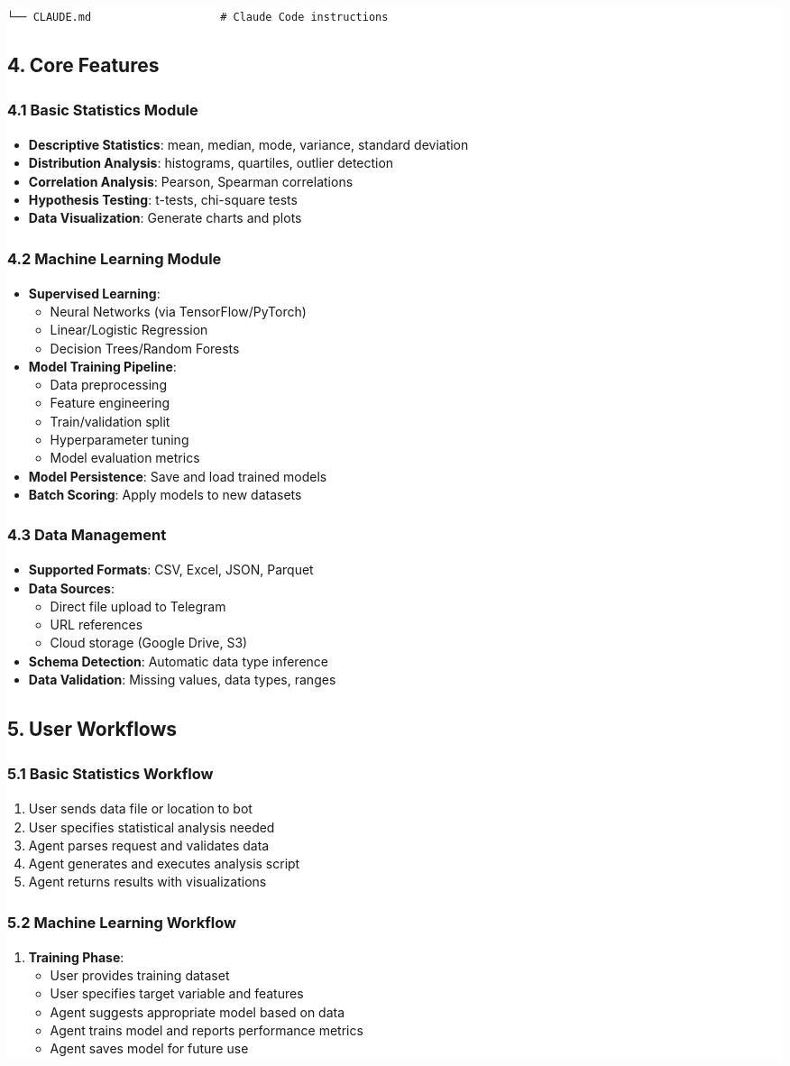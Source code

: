 ```
└── CLAUDE.md                    # Claude Code instructions
```

## 4. Core Features

### 4.1 Basic Statistics Module
- **Descriptive Statistics**: mean, median, mode, variance, standard deviation
- **Distribution Analysis**: histograms, quartiles, outlier detection
- **Correlation Analysis**: Pearson, Spearman correlations
- **Hypothesis Testing**: t-tests, chi-square tests
- **Data Visualization**: Generate charts and plots

### 4.2 Machine Learning Module
- **Supervised Learning**:
  - Neural Networks (via TensorFlow/PyTorch)
  - Linear/Logistic Regression
  - Decision Trees/Random Forests
- **Model Training Pipeline**:
  - Data preprocessing
  - Feature engineering
  - Train/validation split
  - Hyperparameter tuning
  - Model evaluation metrics
- **Model Persistence**: Save and load trained models
- **Batch Scoring**: Apply models to new datasets

### 4.3 Data Management
- **Supported Formats**: CSV, Excel, JSON, Parquet
- **Data Sources**:
  - Direct file upload to Telegram
  - URL references
  - Cloud storage (Google Drive, S3)
- **Schema Detection**: Automatic data type inference
- **Data Validation**: Missing values, data types, ranges

## 5. User Workflows

### 5.1 Basic Statistics Workflow
1. User sends data file or location to bot
2. User specifies statistical analysis needed
3. Agent parses request and validates data
4. Agent generates and executes analysis script
5. Agent returns results with visualizations

### 5.2 Machine Learning Workflow
1. **Training Phase**:
   - User provides training dataset
   - User specifies target variable and features
   - Agent suggests appropriate model based on data
   - Agent trains model and reports performance metrics
   - Agent saves model for future use
